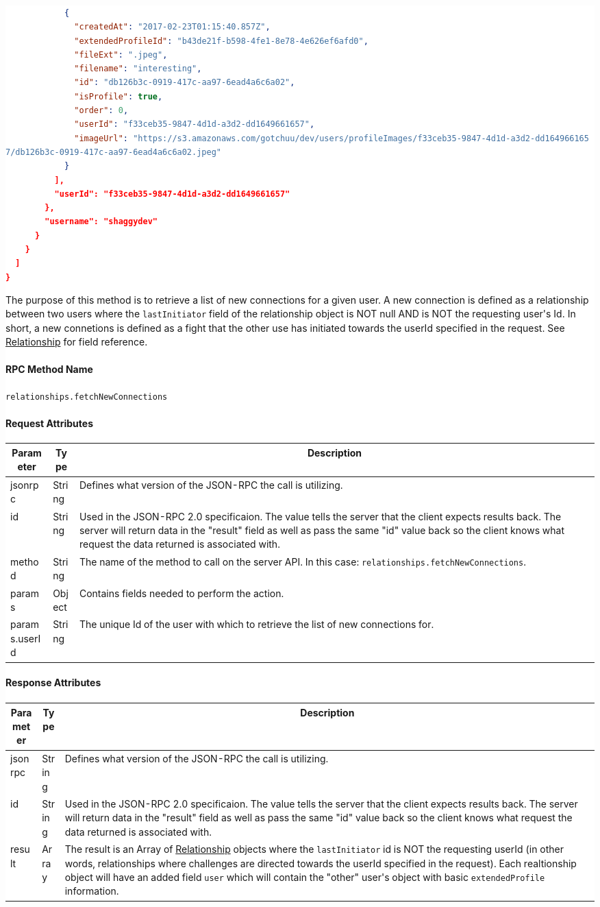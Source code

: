 ```json
            {
              "createdAt": "2017-02-23T01:15:40.857Z",
              "extendedProfileId": "b43de21f-b598-4fe1-8e78-4e626ef6afd0",
              "fileExt": ".jpeg",
              "filename": "interesting",
              "id": "db126b3c-0919-417c-aa97-6ead4a6c6a02",
              "isProfile": true,
              "order": 0,
              "userId": "f33ceb35-9847-4d1d-a3d2-dd1649661657",
              "imageUrl": "https://s3.amazonaws.com/gotchuu/dev/users/profileImages/f33ceb35-9847-4d1d-a3d2-dd1649661657/db126b3c-0919-417c-aa97-6ead4a6c6a02.jpeg"
            }
          ],
          "userId": "f33ceb35-9847-4d1d-a3d2-dd1649661657"
        },
        "username": "shaggydev"
      }
    }
  ]
}
```

```json-doc

```

The purpose of this method is to retrieve a list of new connections for a given user. A new connection is defined as a relationship between two users where the `lastInitiator` field of the relationship object is NOT null AND is NOT the requesting user's Id. In short, a new connetions is defined as a fight that the other use has initiated towards the userId specified in the request. See [Relationship](#relationship) for field reference.

#### RPC Method Name
`relationships.fetchNewConnections`

#### Request Attributes

| Parameter | Type | Description |
| ---- | ---- | ---- |
| jsonrpc | String | Defines what version of the JSON-RPC the call is utilizing. |
| id | String | Used in the JSON-RPC 2.0 specificaion. The value tells the server that the client expects results back. The server will return data in the "result" field as well as pass the same "id" value back so the client knows what request the data returned is associated with. |
| method | String | The name of the method to call on the server API. In this case: `relationships.fetchNewConnections`. |
| params | Object | Contains fields needed to perform the action. |
| params.userId | String | The unique Id of the user with which to retrieve the list of new connections for. |

#### Response Attributes

| Parameter | Type | Description |
| ---- | ---- | ---- |
| jsonrpc | String | Defines what version of the JSON-RPC the call is utilizing. |
| id | String | Used in the JSON-RPC 2.0 specificaion. The value tells the server that the client expects results back. The server will return data in the "result" field as well as pass the same "id" value back so the client knows what request the data returned is associated with. |
| result | Array | The result is an Array of [Relationship](#relationship) objects where the `lastInitiator` id is NOT the requesting userId (in other words, relationships where challenges are directed towards the userId specified in the request). Each realtionship object will have an added field `user` which will contain the "other" user's object with basic `extendedProfile` information. |
